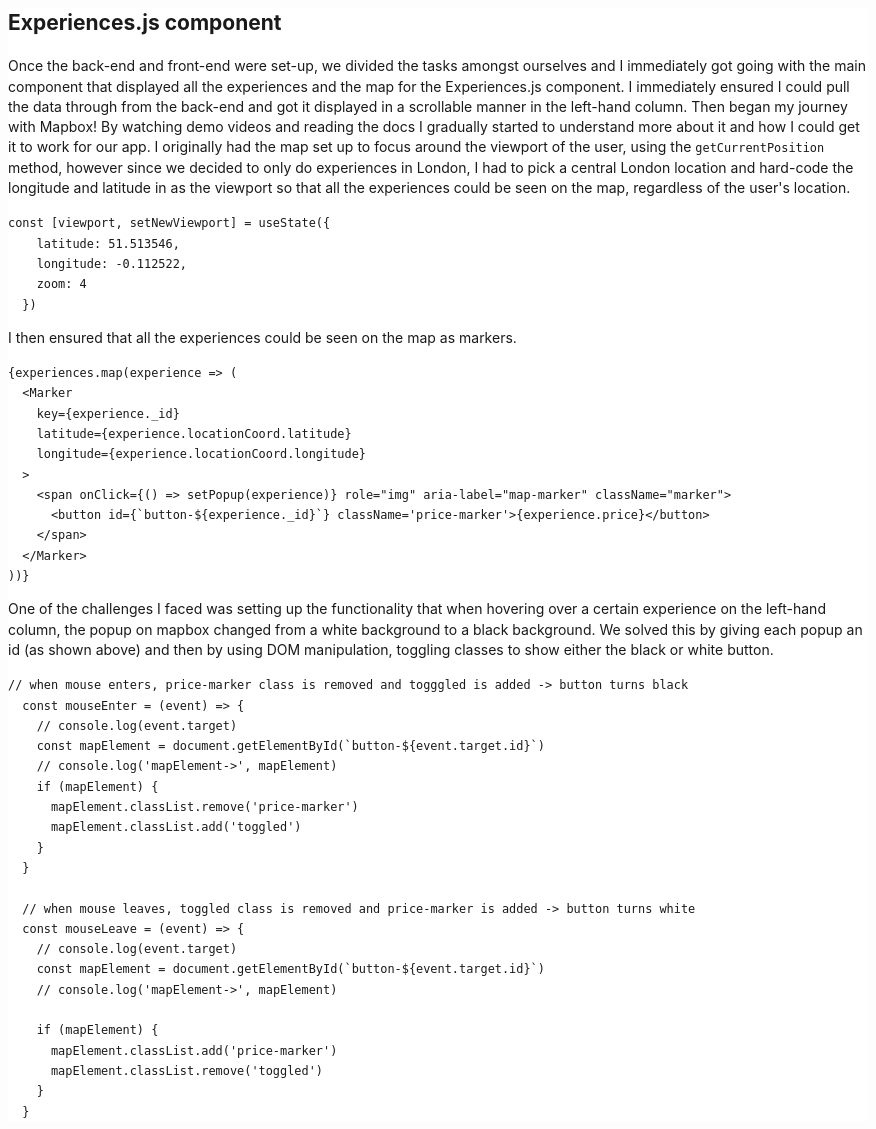 ## Experiences.js component
Once the back-end and front-end were set-up, we divided the tasks amongst ourselves and I immediately got going with the main component that displayed all the experiences and the map for the Experiences.js component.
I immediately ensured I could pull the data through from the back-end and got it displayed in a scrollable manner in the left-hand column. Then began my journey with Mapbox! By watching demo videos and reading the docs I gradually started to understand more about it and how I could get it to work for our app. I originally had the map set up to focus around the viewport of the user, using the `getCurrentPosition` method, however since we decided to only do experiences in London, I had to pick a central London location and hard-code the longitude and latitude in as the viewport so that all the experiences could be seen on the map, regardless of the user's location. 
```
const [viewport, setNewViewport] = useState({
    latitude: 51.513546,
    longitude: -0.112522,
    zoom: 4
  })
```


I then ensured that all the experiences could be seen on the map as markers. 

```
{experiences.map(experience => (
  <Marker
    key={experience._id}
    latitude={experience.locationCoord.latitude}
    longitude={experience.locationCoord.longitude}
  >
    <span onClick={() => setPopup(experience)} role="img" aria-label="map-marker" className="marker">
      <button id={`button-${experience._id}`} className='price-marker'>{experience.price}</button>
    </span>
  </Marker>
))}
```


One of the challenges I faced was setting up the functionality that when hovering over a certain experience on the left-hand column, the popup on mapbox changed from a white background to a black background. We solved this by giving each popup an id (as shown above) and then by using DOM manipulation, toggling classes to show either the black or white button.
```
// when mouse enters, price-marker class is removed and togggled is added -> button turns black
  const mouseEnter = (event) => {
    // console.log(event.target)
    const mapElement = document.getElementById(`button-${event.target.id}`)
    // console.log('mapElement->', mapElement)
    if (mapElement) {
      mapElement.classList.remove('price-marker')
      mapElement.classList.add('toggled')
    }
  }

  // when mouse leaves, toggled class is removed and price-marker is added -> button turns white
  const mouseLeave = (event) => {
    // console.log(event.target)
    const mapElement = document.getElementById(`button-${event.target.id}`)
    // console.log('mapElement->', mapElement)

    if (mapElement) {
      mapElement.classList.add('price-marker')
      mapElement.classList.remove('toggled')
    }
  }
```